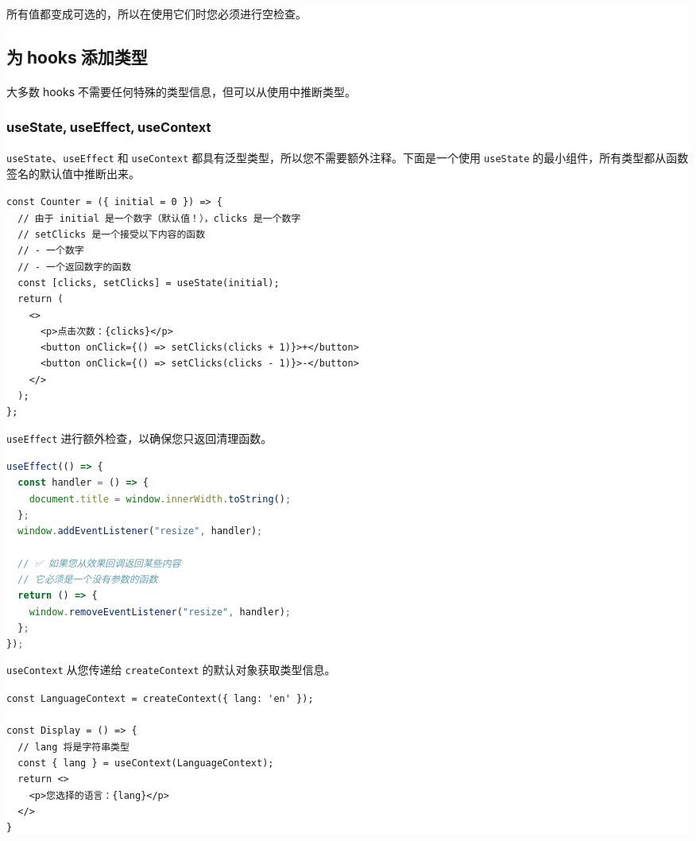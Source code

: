 所有值都变成可选的，所以在使用它们时您必须进行空检查。

## 为 hooks 添加类型

大多数 hooks 不需要任何特殊的类型信息，但可以从使用中推断类型。

### useState, useEffect, useContext

`useState`、`useEffect` 和 `useContext` 都具有泛型类型，所以您不需要额外注释。下面是一个使用 `useState` 的最小组件，所有类型都从函数签名的默认值中推断出来。

```tsx
const Counter = ({ initial = 0 }) => {
  // 由于 initial 是一个数字（默认值！），clicks 是一个数字
  // setClicks 是一个接受以下内容的函数
  // - 一个数字
  // - 一个返回数字的函数
  const [clicks, setClicks] = useState(initial);
  return (
    <>
      <p>点击次数：{clicks}</p>
      <button onClick={() => setClicks(clicks + 1)}>+</button>
      <button onClick={() => setClicks(clicks - 1)}>-</button>
    </>
  );
};
```

`useEffect` 进行额外检查，以确保您只返回清理函数。

```typescript
useEffect(() => {
  const handler = () => {
    document.title = window.innerWidth.toString();
  };
  window.addEventListener("resize", handler);

  // ✅ 如果您从效果回调返回某些内容
  // 它必须是一个没有参数的函数
  return () => {
    window.removeEventListener("resize", handler);
  };
});
```

`useContext` 从您传递给 `createContext` 的默认对象获取类型信息。

```tsx
const LanguageContext = createContext({ lang: 'en' });

const Display = () => {
  // lang 将是字符串类型
  const { lang } = useContext(LanguageContext);
  return <>
    <p>您选择的语言：{lang}</p>
  </>
}
```
